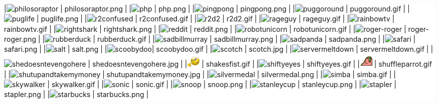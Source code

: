 |![philosoraptor](philosoraptor.png)            | philosoraptor.png |
|![php](php.png)                                | php.png |
|![pingpong](pingpong.png)                      | pingpong.png |
|<img src="puggoround.gif" alt="puggoround" width="23" height="25" /> | puggoround.gif |
|<img src="puglife.png" alt="puglife" width="25" height="25" /> | puglife.png |
|<img src="r2confused.gif" alt="r2confused" width="25" height="25" /> | r2confused.gif |
|<img src="r2d2.gif" alt="r2d2" width="20" height="25" /> | r2d2.gif |
|<img src="rageguy.gif" alt="rageguy" width="25" height="25" /> | rageguy.gif |
|<img src="rainbowtv.gif" alt="rainbowtv" width="25" height="25" /> | rainbowtv.gif |
|<img src="rightshark.png" alt="rightshark" width="25" height="25" /> | rightshark.png |
|![reddit](reddit.png)                          | reddit.png |
|![robotunicorn](robotunicorn.gif)              | robotunicorn.gif |
|<img src="roger-roger.png" alt="roger-roger" width="25" height="25" /> | roger-roger.png |
|<img src="rubberduck.gif" alt="rubberduck" width="25" height="25" /> | rubberduck.gif |
|<img src="sadbillmurray.png" alt="sadbillmurray" width="25" height="25" /> | sadbillmurray.png |
|![sadpanda](sadpanda.png)                      | sadpanda.png |
|![safari](safari.png)                          | safari.png |
|<img src="salt.png" alt="salt" width="15" height="25" /> | salt.png |
|<img src="scoobydoo.gif" alt="scoobydoo" width="25" height="25" />| scoobydoo.gif |
|<img src="scotch.jpg" alt="scotch" width="25" height="25" /> | scotch.jpg |
|<img src="servermeltdown.gif" alt="servermeltdown" width="25" height="25" /> | servermeltdown.gif |
|<img src="shedoesntevengohere.jpg" alt="shedoesntevengohere" width="25" height="25" /> | shedoesntevengohere.jpg |
|<img src="shakesfist.gif" alt="shakesfist" width="25" height="20" /> | shakesfist.gif |
|<img src="shiftyeyes.gif" alt="shiftyeyes" width="25" height="25" /> | shiftyeyes.gif |
|<img src="shuffleparrot.gif" alt="shuffleparrot" width="25" height="25" /> | shuffleparrot.gif |
|<img src="shutupandtakemymoney.jpg" alt="shutupandtakemymoney" width="25" height="25" /> | shutupandtakemymoney.jpg |
|<img src="silvermedal.png" alt="silvermedal" width="25" height="25" /> | silvermedal.png |
|<img src="simba.gif" alt="simba" width="25" height="25" /> | simba.gif |
|<img src="skywalker.gif" alt="skywalker" width="25" height="25" /> | skywalker.gif |
|<img src="sonic.gif" alt="sonic" width="25" height="25" /> | sonic.gif |
|<img src="snoop.png" alt="snoop" width="25" height="25" /> | snoop.png |
|<img src="stanleycup.png" alt="stanleycup" width="20" height="25" /> | stanleycup.png |
|<img src="stapler.png" alt="stapler" width="25" height="25" /> | stapler.png |
|<img src="starbucks.png" alt="starbucks" width="25" height="25" /> | starbucks.png |